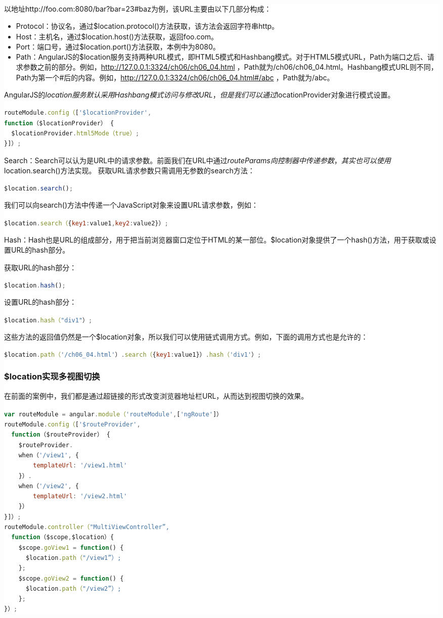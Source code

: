 以地址http://foo.com:8080/bar?bar=23#baz为例，该URL主要由以下几部分构成：
- Protocol：协议名，通过$location.protocol()方法获取，该方法会返回字符串http。
- Host：主机名，通过$location.host()方法获取，返回foo.com。
- Port：端口号，通过$location.port()方法获取，本例中为8080。
- Path：AngularJS的$location服务支持两种URL模式，即HTML5模式和Hashbang模式。对于HTML5模式URL，Path为端口之后、请求参数之前的部分。例如，http://127.0.0.1:3324/ch06/ch06_04.html ，Path就为/ch06/ch06_04.html。Hashbang模式URL则不同，Path为第一个#后的内容。例如，http://127.0.0.1:3324/ch06/ch06_04.html#/abc ，Path就为/abc。

AngularJS的$location服务默认采用Hashbang模式访问与修改URL，但是我们可以通过$locationProvider对象进行模式设置。

```js
routeModule.config（['$locationProvider',
function（$locationProvider） {
  $locationProvider.html5Mode（true）;
}]）;
```
Search：Search可以认为是URL中的请求参数。前面我们在URL中通过$routeParams向控制器中传递参数，其实也可以使用$location.search()方法实现。
获取URL请求参数只需调用无参数的search方法：

```js
$location.search();
```
我们可以向search()方法中传递一个JavaScript对象来设置URL请求参数，例如：

```js
$location.search（{key1:value1,key2:value2}）;
```
Hash：Hash也是URL的组成部分，用于把当前浏览器窗口定位于HTML的某一部位。$location对象提供了一个hash()方法，用于获取或设置URL的hash部分。

获取URL的hash部分：

```js
$location.hash();
```
设置URL的hash部分：

```js
$location.hash（"div1"）;
```
这些方法的返回值仍然是一个$location对象，所以我们可以使用链式调用方式。例如，下面的调用方式也是允许的：

```js
$location.path（'/ch06_04.html'）.search（{key1:value1}）.hash（'div1'）;
```

### $location实现多视图切换

在前面的案例中，我们都是通过超链接的形式改变浏览器地址栏URL，从而达到视图切换的效果。

```js
var routeModule = angular.module（'routeModule',['ngRoute']）
routeModule.config（['$routeProvider',
  function（$routeProvider） {
    $routeProvider.
    when（'/view1', {
    	templateUrl: '/view1.html'
    }）.
    when（'/view2', {
    	templateUrl: '/view2.html'
    }）
}]）;
routeModule.controller（"MultiViewController”,
  function（$scope,$location）{
    $scope.goView1 = function() {
      $location.path（"/view1”）;
    };
    $scope.goView2 = function() {
      $location.path（"/view2”）;
    };
}）;
```
